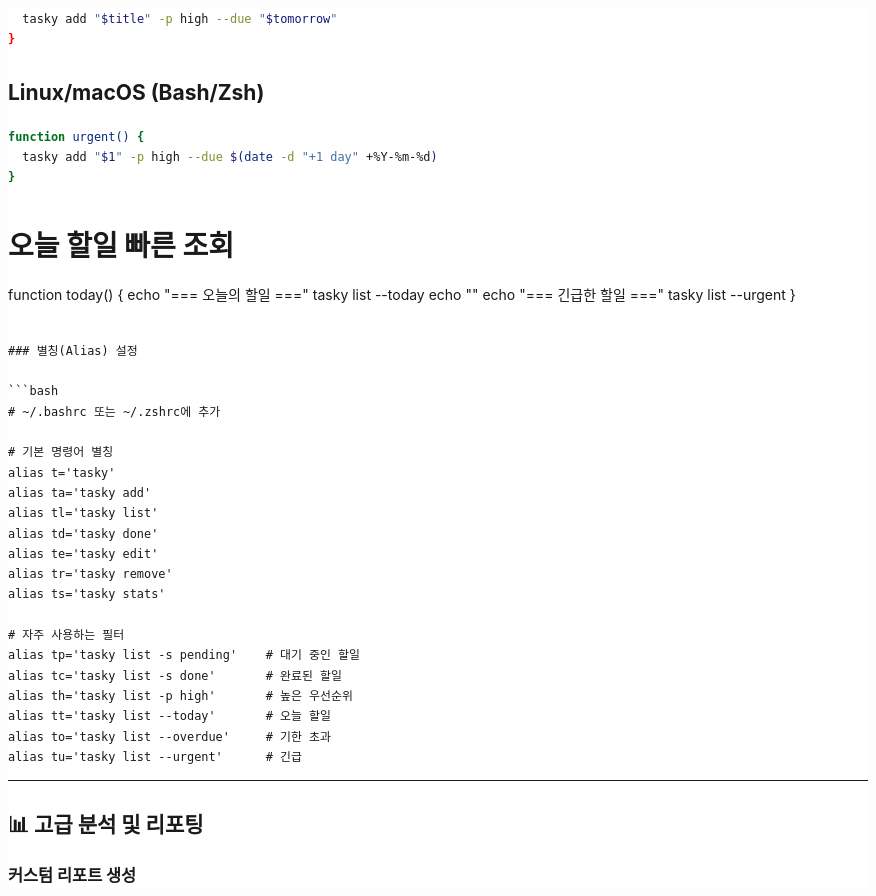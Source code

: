 ```bash
  tasky add "$title" -p high --due "$tomorrow"
}
```

## Linux/macOS (Bash/Zsh)
```bash
function urgent() {
  tasky add "$1" -p high --due $(date -d "+1 day" +%Y-%m-%d)
}
```

# 오늘 할일 빠른 조회
function today() {
  echo "=== 오늘의 할일 ==="
  tasky list --today
  echo ""
  echo "=== 긴급한 할일 ==="
  tasky list --urgent
}
```

### 별칭(Alias) 설정

```bash
# ~/.bashrc 또는 ~/.zshrc에 추가

# 기본 명령어 별칭
alias t='tasky'
alias ta='tasky add'
alias tl='tasky list'
alias td='tasky done'
alias te='tasky edit'
alias tr='tasky remove'
alias ts='tasky stats'

# 자주 사용하는 필터
alias tp='tasky list -s pending'    # 대기 중인 할일
alias tc='tasky list -s done'       # 완료된 할일
alias th='tasky list -p high'       # 높은 우선순위
alias tt='tasky list --today'       # 오늘 할일
alias to='tasky list --overdue'     # 기한 초과
alias tu='tasky list --urgent'      # 긴급
```

---

## 📊 고급 분석 및 리포팅

### 커스텀 리포트 생성
